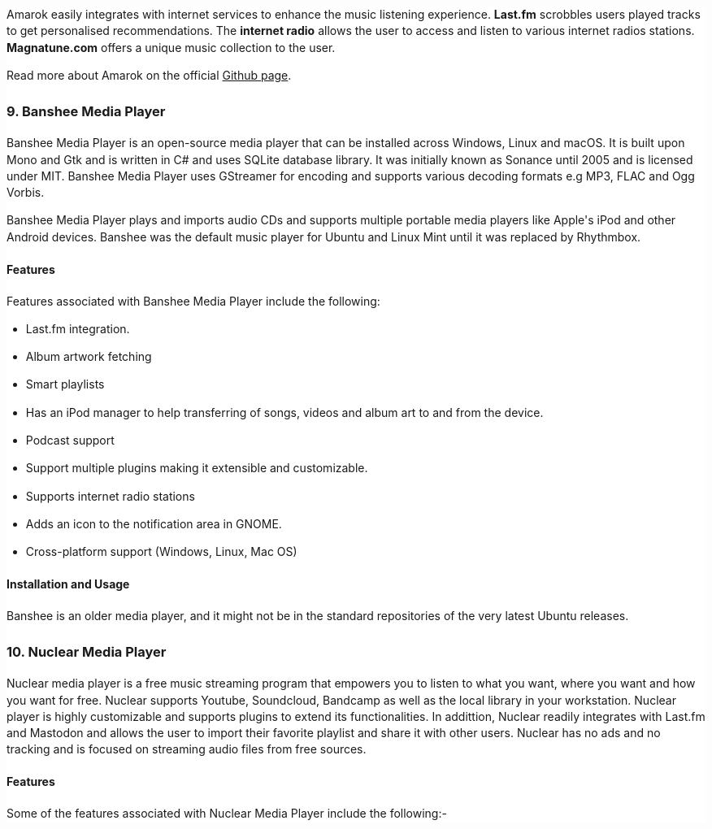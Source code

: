Amarok easily integrates with internet services to enhance the music listening experience. **Last.fm** scrobbles users played tracks to get personalised recommendations. The **internet radio** allows the user to access and listen to various internet radios stations. **Magnatune.com** offers a unique music collection to the user.

Read more about Amarok on the official [Github page](https://github.com/deltazefiro/Amarok-Hider).

### 9. Banshee Media Player

Banshee Media Player is an open-source media player that can be installed across Windows, Linux and macOS. It is built upon Mono and Gtk and is written in C# and uses SQLite database library. It was initially known as Sonance until 2005 and is licensed under MIT. Banshee Media Player uses GStreamer for encoding and supports various decoding formats e.g MP3, FLAC and Ogg Vorbis.

Banshee Media Player plays and imports audio CDs and supports multiple portable media players like Apple's iPod and other Android devices. Banshee was the default music player for Ubuntu and Linux Mint until it was replaced by Rhythmbox.

#### Features

Features associated with Banshee Media Player include the following:

- Last.fm integration.

- Album artwork fetching

- Smart playlists

- Has an iPod manager to help transferring of songs, videos and album art to and from the device.

- Podcast support

- Support multiple plugins making it extensible and customizable.

- Supports internet radio stations

- Adds an icon to the notification area in GNOME.

- Cross-platform support (Windows, Linux, Mac OS)

#### Installation and Usage

Banshee is an older media player, and it might not be in the standard repositories of the very latest Ubuntu releases.

### 10. Nuclear Media Player

Nuclear media player is a free music streaming program that empowers you to listen to what you want, where you want and how you want for free. Nuclear supports Youtube, Soundcloud, Bandcamp as well as the local library in your workstation. Nuclear player is highly customizable and supports plugins to extend its functionalities. In addittion, Nuclear readily integrates with Last.fm and Mastodon and allows the user to import their favorite playlist and share it with other users. Nuclear has no ads and no tracking and is focused on streaming audio files from free sources. 

#### Features

Some of the features associated with Nuclear Media Player include the following:-
